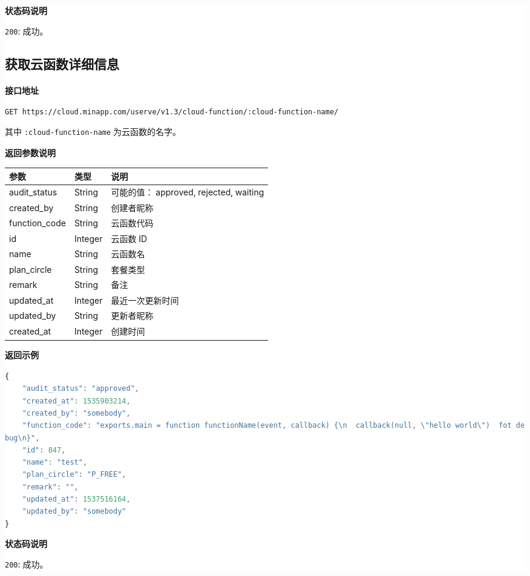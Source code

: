 **状态码说明**

`200`: 成功。


## 获取云函数详细信息

**接口地址**

`GET https://cloud.minapp.com/userve/v1.3/cloud-function/:cloud-function-name/`

其中 `:cloud-function-name` 为云函数的名字。

**返回参数说明**

| 参数          | 类型 | 说明 |
| :----------   | :--- | :--- |
| audit_status | String | 可能的值： approved, rejected, waiting |
| created_by | String | 创建者昵称 |
| function_code | String | 云函数代码 |
| id | Integer | 云函数 ID |
| name | String | 云函数名 |
| plan_circle | String | 套餐类型 |
| remark | String | 备注 |
| updated_at | Integer | 最近一次更新时间 |
| updated_by | String | 更新者昵称 |
| created_at | Integer | 创建时间 |

**返回示例**

```javascript
{
    "audit_status": "approved",
    "created_at": 1535903214,
    "created_by": "somebody",
    "function_code": "exports.main = function functionName(event, callback) {\n  callback(null, \"hello world\")  fot debug\n}",
    "id": 847,
    "name": "test",
    "plan_circle": "P_FREE",
    "remark": "",
    "updated_at": 1537516164,
    "updated_by": "somebody"
}
```

**状态码说明**

`200`: 成功。
